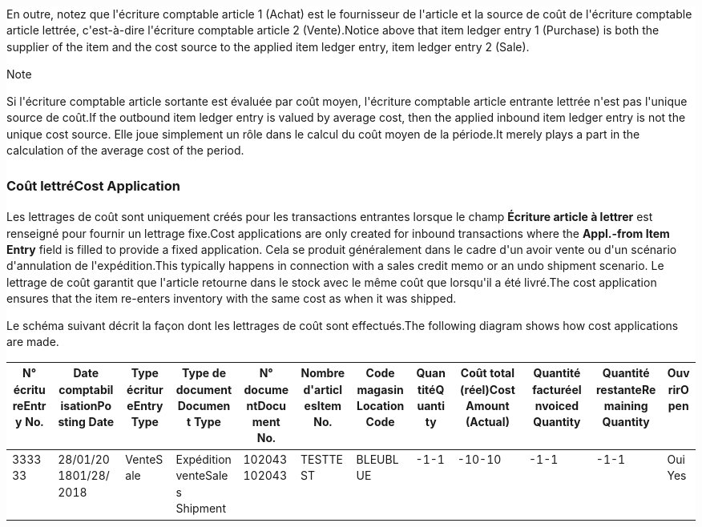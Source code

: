  <span data-ttu-id="5b895-162">En outre, notez que l'écriture comptable article 1 (Achat) est le fournisseur de l'article et la source de coût de l'écriture comptable article lettrée, c'est-à-dire l'écriture comptable article 2 (Vente).</span><span class="sxs-lookup"><span data-stu-id="5b895-162">Notice above that item ledger entry 1 (Purchase) is both the supplier of the item and the cost source to the applied item ledger entry, item ledger entry 2 (Sale).</span></span>  

> [!NOTE]  
>  <span data-ttu-id="5b895-163">Si l'écriture comptable article sortante est évaluée par coût moyen, l'écriture comptable article entrante lettrée n'est pas l'unique source de coût.</span><span class="sxs-lookup"><span data-stu-id="5b895-163">If the outbound item ledger entry is valued by average cost, then the applied inbound item ledger entry is not the unique cost source.</span></span> <span data-ttu-id="5b895-164">Elle joue simplement un rôle dans le calcul du coût moyen de la période.</span><span class="sxs-lookup"><span data-stu-id="5b895-164">It merely plays a part in the calculation of the average cost of the period.</span></span>  

### <a name="cost-application"></a><span data-ttu-id="5b895-165">Coût lettré</span><span class="sxs-lookup"><span data-stu-id="5b895-165">Cost Application</span></span>  
<span data-ttu-id="5b895-166">Les lettrages de coût sont uniquement créés pour les transactions entrantes lorsque le champ **Écriture article à lettrer** est renseigné pour fournir un lettrage fixe.</span><span class="sxs-lookup"><span data-stu-id="5b895-166">Cost applications are only created for inbound transactions where the **Appl.-from Item Entry** field is filled to provide a fixed application.</span></span> <span data-ttu-id="5b895-167">Cela se produit généralement dans le cadre d'un avoir vente ou d'un scénario d'annulation de l'expédition.</span><span class="sxs-lookup"><span data-stu-id="5b895-167">This typically happens in connection with a sales credit memo or an undo shipment scenario.</span></span> <span data-ttu-id="5b895-168">Le lettrage de coût garantit que l'article retourne dans le stock avec le même coût que lorsqu'il a été livré.</span><span class="sxs-lookup"><span data-stu-id="5b895-168">The cost application ensures that the item re-enters inventory with the same cost as when it was shipped.</span></span>  

<span data-ttu-id="5b895-169">Le schéma suivant décrit la façon dont les lettrages de coût sont effectués.</span><span class="sxs-lookup"><span data-stu-id="5b895-169">The following diagram shows how cost applications are made.</span></span>  

|<span data-ttu-id="5b895-170">N° écriture</span><span class="sxs-lookup"><span data-stu-id="5b895-170">Entry No.</span></span>|<span data-ttu-id="5b895-171">Date comptabilisation</span><span class="sxs-lookup"><span data-stu-id="5b895-171">Posting Date</span></span>|<span data-ttu-id="5b895-172">Type écriture</span><span class="sxs-lookup"><span data-stu-id="5b895-172">Entry Type</span></span>|<span data-ttu-id="5b895-173">Type de document</span><span class="sxs-lookup"><span data-stu-id="5b895-173">Document Type</span></span>|<span data-ttu-id="5b895-174">N° document</span><span class="sxs-lookup"><span data-stu-id="5b895-174">Document No.</span></span>|<span data-ttu-id="5b895-175">Nombre d'articles</span><span class="sxs-lookup"><span data-stu-id="5b895-175">Item No.</span></span>|<span data-ttu-id="5b895-176">Code magasin</span><span class="sxs-lookup"><span data-stu-id="5b895-176">Location Code</span></span>|<span data-ttu-id="5b895-177">Quantité</span><span class="sxs-lookup"><span data-stu-id="5b895-177">Quantity</span></span>|<span data-ttu-id="5b895-178">Coût total (réel)</span><span class="sxs-lookup"><span data-stu-id="5b895-178">Cost Amount (Actual)</span></span>|<span data-ttu-id="5b895-179">Quantité facturée</span><span class="sxs-lookup"><span data-stu-id="5b895-179">Invoiced Quantity</span></span>|<span data-ttu-id="5b895-180">Quantité restante</span><span class="sxs-lookup"><span data-stu-id="5b895-180">Remaining Quantity</span></span>|<span data-ttu-id="5b895-181">Ouvrir</span><span class="sxs-lookup"><span data-stu-id="5b895-181">Open</span></span>|  
|---------|------------|----------|-------------|------------|--------|-------------|--------|------------------------|-----------------|------------------|----|  
|<span data-ttu-id="5b895-182">333</span><span class="sxs-lookup"><span data-stu-id="5b895-182">333</span></span>|<span data-ttu-id="5b895-183">28/01/2018</span><span class="sxs-lookup"><span data-stu-id="5b895-183">01/28/2018</span></span>|<span data-ttu-id="5b895-184">Vente</span><span class="sxs-lookup"><span data-stu-id="5b895-184">Sale</span></span>|<span data-ttu-id="5b895-185">Expédition vente</span><span class="sxs-lookup"><span data-stu-id="5b895-185">Sales Shipment</span></span>|<span data-ttu-id="5b895-186">102043</span><span class="sxs-lookup"><span data-stu-id="5b895-186">102043</span></span>|<span data-ttu-id="5b895-187">TEST</span><span class="sxs-lookup"><span data-stu-id="5b895-187">TEST</span></span>|<span data-ttu-id="5b895-188">BLEU</span><span class="sxs-lookup"><span data-stu-id="5b895-188">BLUE</span></span>|<span data-ttu-id="5b895-189">-1</span><span class="sxs-lookup"><span data-stu-id="5b895-189">-1</span></span>|<span data-ttu-id="5b895-190">-10</span><span class="sxs-lookup"><span data-stu-id="5b895-190">-10</span></span>|<span data-ttu-id="5b895-191">-1</span><span class="sxs-lookup"><span data-stu-id="5b895-191">-1</span></span>|<span data-ttu-id="5b895-192">-1</span><span class="sxs-lookup"><span data-stu-id="5b895-192">-1</span></span>|<span data-ttu-id="5b895-193">Oui</span><span class="sxs-lookup"><span data-stu-id="5b895-193">Yes</span></span>|  
